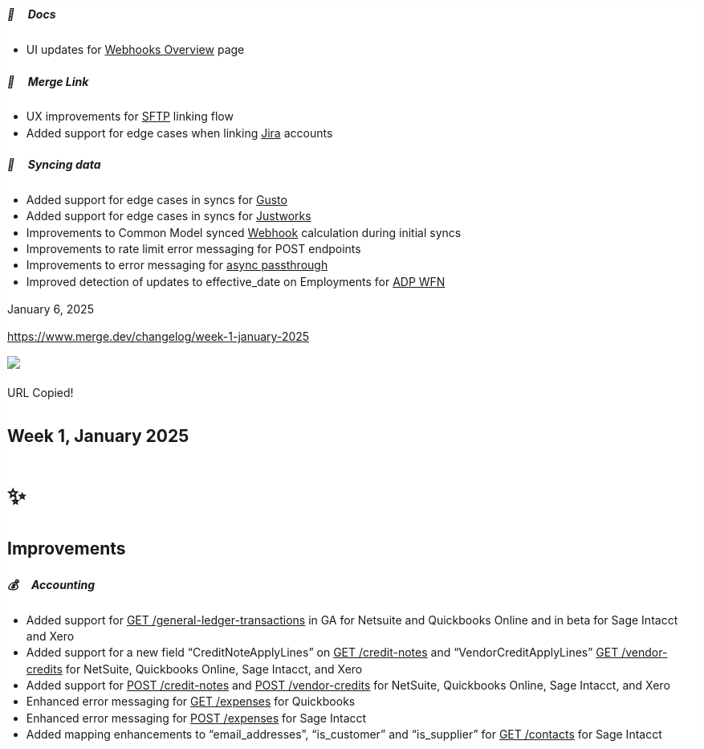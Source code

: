 ##### 📄     Docs

- UI updates for [Webhooks Overview](https://docs.merge.dev/basics/webhooks/overview/) page

##### 🔗     Merge Link

- UX improvements for [SFTP](https://help.merge.dev/en/articles/9054729-secure-file-transfer-protocol-sftp) linking flow
- Added support for edge cases when linking [Jira](https://docs.merge.dev/integrations/ticketing/jira/sync-frequencies/) accounts

##### 🔄     Syncing data

- Added support for edge cases in syncs for [Gusto](https://docs.merge.dev/integrations/hris/gusto/sync-frequencies/)
- Added support for edge cases in syncs for [Justworks](https://docs.merge.dev/integrations/hris/justworks/sync-frequencies/)
- Improvements to Common Model synced [Webhook](https://app.merge.dev/configuration/webhooks/emitters) calculation during initial syncs
- Improvements to rate limit error messaging for POST endpoints
- Improvements to error messaging for [async passthrough](https://docs.merge.dev/hris/async-passthrough/#async_passthrough_create)
- Improved detection of updates to effective\_date on Employments for [ADP WFN](https://docs.merge.dev/integrations/hris/adp-workforce-now/sync-frequencies/)

January 6, 2025

https://www.merge.dev/changelog/week-1-january-2025

![](https://cdn.prod.website-files.com/624b192df0b0151225c10026/62d8314333ef3768a6b9a6a8_Name%3DlinkLink%20Icon.svg)

URL Copied!

## Week 1, January 2025

# ✨

## Improvements

##### 💰     Accounting

- Added support for [GET /general-ledger-transactions](https://docs.merge.dev/accounting/general-ledger-transactions/#general_ledger_transactions_list) in GA for Netsuite and Quickbooks Online and in beta for Sage Intacct and Xero
- Added support for a new field “CreditNoteApplyLines” on [GET /credit-notes](https://docs.merge.dev/accounting/credit-notes/#credit_notes_list) and “VendorCreditApplyLines” [GET /vendor-credits](https://docs.merge.dev/accounting/vendor-credits/#vendor_credits_list) for NetSuite, Quickbooks Online, Sage Intacct, and Xero
- Added support for [POST /credit-notes](https://docs.merge.dev/accounting/credit-notes/#credit_notes_create) and [POST /vendor-credits](https://docs.merge.dev/accounting/vendor-credits/#vendor_credits_create) for NetSuite, Quickbooks Online, Sage Intacct, and Xero
- Enhanced error messaging for [GET /expenses](https://docs.merge.dev/accounting/expenses/#expenses_list) for Quickbooks
- Enhanced error messaging for [POST /expenses](https://docs.merge.dev/accounting/expenses/#expenses_create) for Sage Intacct
- Added mapping enhancements to “email\_addresses”, “is\_customer” and “is\_supplier” for [GET /contacts](https://docs.merge.dev/accounting/contacts/#contacts_list) for Sage Intacct
